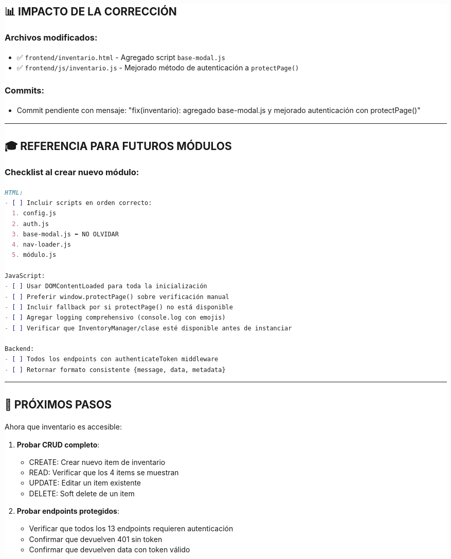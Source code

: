 
## 📊 IMPACTO DE LA CORRECCIÓN

### Archivos modificados:
- ✅ `frontend/inventario.html` - Agregado script `base-modal.js`
- ✅ `frontend/js/inventario.js` - Mejorado método de autenticación a `protectPage()`

### Commits:
- Commit pendiente con mensaje: "fix(inventario): agregado base-modal.js y mejorado autenticación con protectPage()"

---

## 🎓 REFERENCIA PARA FUTUROS MÓDULOS

### Checklist al crear nuevo módulo:

```markdown
HTML:
- [ ] Incluir scripts en orden correcto:
  1. config.js
  2. auth.js
  3. base-modal.js ⬅️ NO OLVIDAR
  4. nav-loader.js
  5. módulo.js

JavaScript:
- [ ] Usar DOMContentLoaded para toda la inicialización
- [ ] Preferir window.protectPage() sobre verificación manual
- [ ] Incluir fallback por si protectPage() no está disponible
- [ ] Agregar logging comprehensivo (console.log con emojis)
- [ ] Verificar que InventoryManager/clase esté disponible antes de instanciar

Backend:
- [ ] Todos los endpoints con authenticateToken middleware
- [ ] Retornar formato consistente {message, data, metadata}
```

---

## 🚀 PRÓXIMOS PASOS

Ahora que inventario es accesible:

1. **Probar CRUD completo**:
   - CREATE: Crear nuevo item de inventario
   - READ: Verificar que los 4 items se muestran
   - UPDATE: Editar un item existente
   - DELETE: Soft delete de un item

2. **Probar endpoints protegidos**:
   - Verificar que todos los 13 endpoints requieren autenticación
   - Confirmar que devuelven 401 sin token
   - Confirmar que devuelven data con token válido

